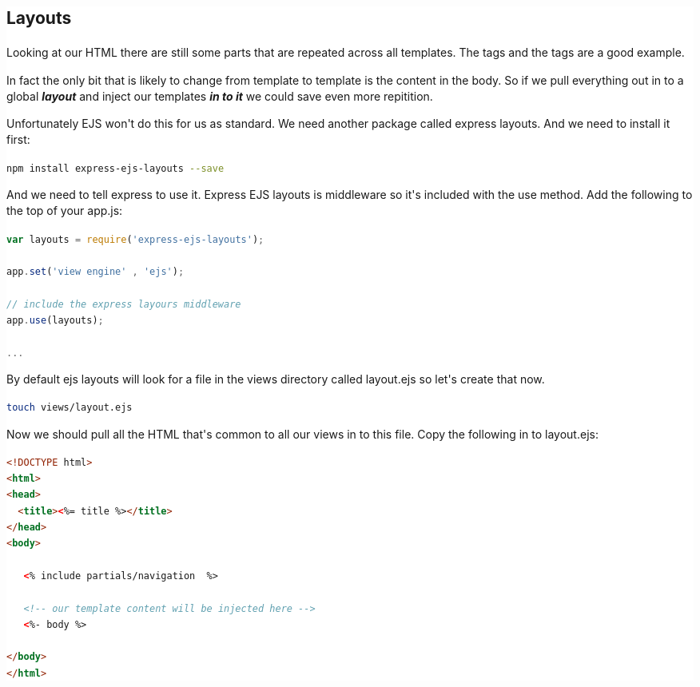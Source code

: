 ## Layouts

Looking at our HTML there are still some parts that are repeated across all templates. The <html></html> tags and the <head></head> tags are a good example.

In fact the only bit that is likely to change from template to template is the content in the body. So if we pull everything out in to a global ***layout*** and inject our templates ***in to it*** we could save even more repitition.

Unfortunately EJS won't do this for us as standard. We need another package called express layouts. And we need to install it first:

```bash 
npm install express-ejs-layouts --save
```

And we need to tell express to use it. Express EJS layouts is middleware so it's included with the use method. Add the following to the top of your app.js:

```javascript
var layouts = require('express-ejs-layouts');

app.set('view engine' , 'ejs');

// include the express layours middleware
app.use(layouts);

...
```

By default ejs layouts will look for a file in the views directory called layout.ejs so let's create that now.

```bash
touch views/layout.ejs
```

Now we should pull all the HTML that's common to all our views in to this file. Copy the following in to layout.ejs:

```html
<!DOCTYPE html>
<html>
<head>
  <title><%= title %></title>
</head>
<body>
  
   <% include partials/navigation  %>
  
   <!-- our template content will be injected here -->
   <%- body %>

</body>
</html>
```
